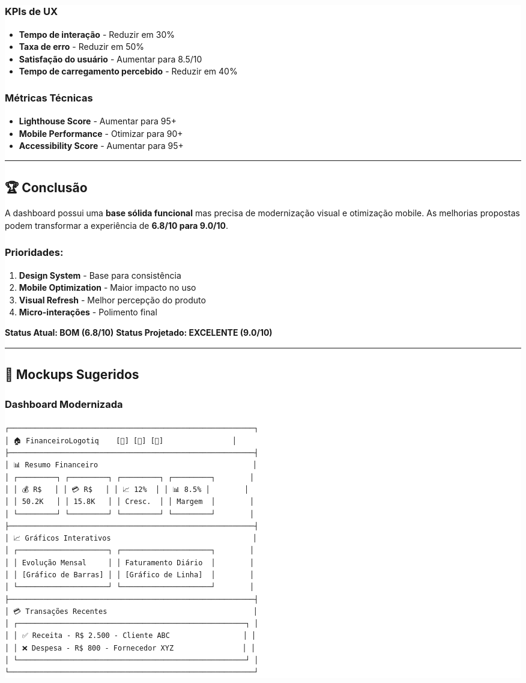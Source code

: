 ### **KPIs de UX**
- **Tempo de interação** - Reduzir em 30%
- **Taxa de erro** - Reduzir em 50%
- **Satisfação do usuário** - Aumentar para 8.5/10
- **Tempo de carregamento percebido** - Reduzir em 40%

### **Métricas Técnicas**
- **Lighthouse Score** - Aumentar para 95+
- **Mobile Performance** - Otimizar para 90+
- **Accessibility Score** - Aumentar para 95+

---

## 🏆 Conclusão

A dashboard possui uma **base sólida funcional** mas precisa de modernização visual e otimização mobile. As melhorias propostas podem transformar a experiência de **6.8/10 para 9.0/10**.

### **Prioridades:**
1. **Design System** - Base para consistência
2. **Mobile Optimization** - Maior impacto no uso
3. **Visual Refresh** - Melhor percepção do produto
4. **Micro-interações** - Polimento final

**Status Atual: BOM (6.8/10)**
**Status Projetado: EXCELENTE (9.0/10)**

---

## 🎨 Mockups Sugeridos

### **Dashboard Modernizada**
```
┌─────────────────────────────────────────────────────────┐
│ 🏠 FinanceiroLogotiq    [🔔] [👤] [🌙]                │
├─────────────────────────────────────────────────────────┤
│ 📊 Resumo Financeiro                                    │
│ ┌─────────┐ ┌─────────┐ ┌─────────┐ ┌─────────┐        │
│ │ 💰 R$   │ │ 💳 R$   │ │ 📈 12%  │ │ 📊 8.5% │        │
│ │ 50.2K   │ │ 15.8K   │ │ Cresc.  │ │ Margem  │        │
│ └─────────┘ └─────────┘ └─────────┘ └─────────┘        │
├─────────────────────────────────────────────────────────┤
│ 📈 Gráficos Interativos                                 │
│ ┌─────────────────────┐ ┌─────────────────────┐        │
│ │ Evolução Mensal     │ │ Faturamento Diário  │        │
│ │ [Gráfico de Barras] │ │ [Gráfico de Linha]  │        │
│ └─────────────────────┘ └─────────────────────┘        │
├─────────────────────────────────────────────────────────┤
│ 💳 Transações Recentes                                  │
│ ┌─────────────────────────────────────────────────────┐ │
│ │ ✅ Receita - R$ 2.500 - Cliente ABC                 │ │
│ │ ❌ Despesa - R$ 800 - Fornecedor XYZ                │ │
│ └─────────────────────────────────────────────────────┘ │
└─────────────────────────────────────────────────────────┘
```
